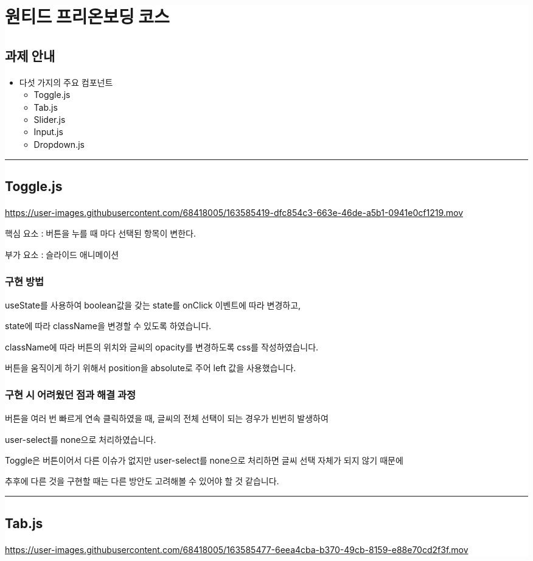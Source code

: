 # 원티드 프리온보딩 코스


## 과제 안내

- 다섯 가지의 주요 컴포넌트
    - Toggle.js
    - Tab.js
    - Slider.js
    - Input.js
    - Dropdown.js

---

## Toggle.js 



https://user-images.githubusercontent.com/68418005/163585419-dfc854c3-663e-46de-a5b1-0941e0cf1219.mov



핵심 요소 : 버튼을 누를 때 마다 선택된 항목이 변한다.

부가 요소 : 슬라이드 애니메이션


### 구현 방법


useState를 사용하여 boolean값을 갖는 state를 onClick 이벤트에 따라 변경하고, 

state에 따라 className을 변경할 수 있도록 하였습니다.

className에 따라 버튼의 위치와 글씨의 opacity를 변경하도록 css를 작성하였습니다.

버튼을 움직이게 하기 위해서 position을 absolute로 주어 left 값을 사용했습니다.



### 구현 시 어려웠던 점과 해결 과정

버튼을 여러 번 빠르게 연속 클릭하였을 때, 글씨의 전체 선택이 되는 경우가 빈번히 발생하여

user-select를 none으로 처리하였습니다.

Toggle은 버튼이어서 다른 이슈가 없지만 user-select를 none으로 처리하면 글씨 선택 자체가 되지 않기 때문에

추후에 다른 것을 구현할 때는 다른 방안도 고려해볼 수 있어야 할 것 같습니다.

---

## Tab.js 



https://user-images.githubusercontent.com/68418005/163585477-6eea4cba-b370-49cb-8159-e88e70cd2f3f.mov

